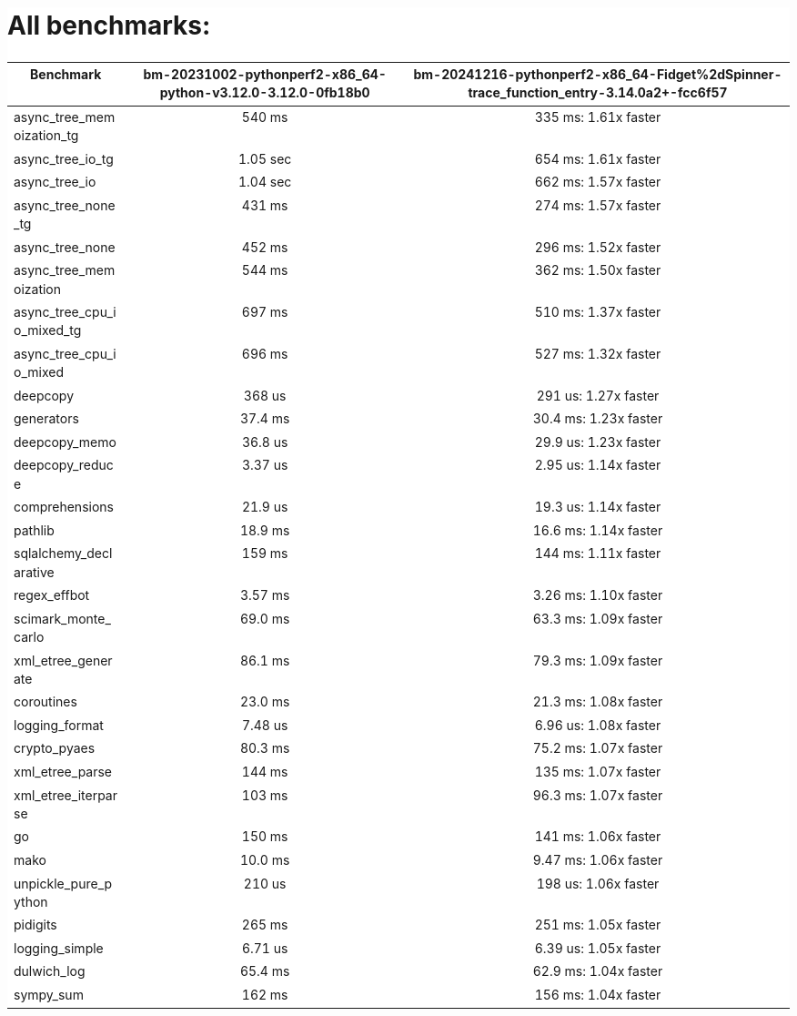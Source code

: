 All benchmarks:
===============

| Benchmark                  | bm-20231002-pythonperf2-x86_64-python-v3.12.0-3.12.0-0fb18b0 | bm-20241216-pythonperf2-x86_64-Fidget%2dSpinner-trace_function_entry-3.14.0a2+-fcc6f57 |
|----------------------------|:------------------------------------------------------------:|:--------------------------------------------------------------------------------------:|
| async_tree_memoization_tg  | 540 ms                                                       | 335 ms: 1.61x faster                                                                   |
| async_tree_io_tg           | 1.05 sec                                                     | 654 ms: 1.61x faster                                                                   |
| async_tree_io              | 1.04 sec                                                     | 662 ms: 1.57x faster                                                                   |
| async_tree_none_tg         | 431 ms                                                       | 274 ms: 1.57x faster                                                                   |
| async_tree_none            | 452 ms                                                       | 296 ms: 1.52x faster                                                                   |
| async_tree_memoization     | 544 ms                                                       | 362 ms: 1.50x faster                                                                   |
| async_tree_cpu_io_mixed_tg | 697 ms                                                       | 510 ms: 1.37x faster                                                                   |
| async_tree_cpu_io_mixed    | 696 ms                                                       | 527 ms: 1.32x faster                                                                   |
| deepcopy                   | 368 us                                                       | 291 us: 1.27x faster                                                                   |
| generators                 | 37.4 ms                                                      | 30.4 ms: 1.23x faster                                                                  |
| deepcopy_memo              | 36.8 us                                                      | 29.9 us: 1.23x faster                                                                  |
| deepcopy_reduce            | 3.37 us                                                      | 2.95 us: 1.14x faster                                                                  |
| comprehensions             | 21.9 us                                                      | 19.3 us: 1.14x faster                                                                  |
| pathlib                    | 18.9 ms                                                      | 16.6 ms: 1.14x faster                                                                  |
| sqlalchemy_declarative     | 159 ms                                                       | 144 ms: 1.11x faster                                                                   |
| regex_effbot               | 3.57 ms                                                      | 3.26 ms: 1.10x faster                                                                  |
| scimark_monte_carlo        | 69.0 ms                                                      | 63.3 ms: 1.09x faster                                                                  |
| xml_etree_generate         | 86.1 ms                                                      | 79.3 ms: 1.09x faster                                                                  |
| coroutines                 | 23.0 ms                                                      | 21.3 ms: 1.08x faster                                                                  |
| logging_format             | 7.48 us                                                      | 6.96 us: 1.08x faster                                                                  |
| crypto_pyaes               | 80.3 ms                                                      | 75.2 ms: 1.07x faster                                                                  |
| xml_etree_parse            | 144 ms                                                       | 135 ms: 1.07x faster                                                                   |
| xml_etree_iterparse        | 103 ms                                                       | 96.3 ms: 1.07x faster                                                                  |
| go                         | 150 ms                                                       | 141 ms: 1.06x faster                                                                   |
| mako                       | 10.0 ms                                                      | 9.47 ms: 1.06x faster                                                                  |
| unpickle_pure_python       | 210 us                                                       | 198 us: 1.06x faster                                                                   |
| pidigits                   | 265 ms                                                       | 251 ms: 1.05x faster                                                                   |
| logging_simple             | 6.71 us                                                      | 6.39 us: 1.05x faster                                                                  |
| dulwich_log                | 65.4 ms                                                      | 62.9 ms: 1.04x faster                                                                  |
| sympy_sum                  | 162 ms                                                       | 156 ms: 1.04x faster                                                                   |